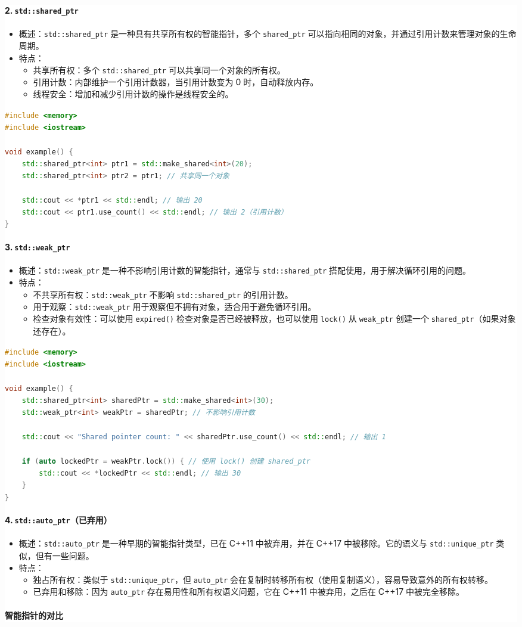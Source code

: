 #### 2. `std::shared_ptr`

- 概述：`std::shared_ptr` 是一种具有共享所有权的智能指针，多个 `shared_ptr` 可以指向相同的对象，并通过引用计数来管理对象的生命周期。
- 特点：
  - 共享所有权：多个 `std::shared_ptr` 可以共享同一个对象的所有权。
  - 引用计数：内部维护一个引用计数器，当引用计数变为 0 时，自动释放内存。
  - 线程安全：增加和减少引用计数的操作是线程安全的。

```c++
#include <memory>
#include <iostream>

void example() {
    std::shared_ptr<int> ptr1 = std::make_shared<int>(20);
    std::shared_ptr<int> ptr2 = ptr1; // 共享同一个对象

    std::cout << *ptr1 << std::endl; // 输出 20
    std::cout << ptr1.use_count() << std::endl; // 输出 2（引用计数）
}
```

#### 3. `std::weak_ptr`

- 概述：`std::weak_ptr` 是一种不影响引用计数的智能指针，通常与 `std::shared_ptr` 搭配使用，用于解决循环引用的问题。
- 特点：
  - 不共享所有权：`std::weak_ptr` 不影响 `std::shared_ptr` 的引用计数。
  - 用于观察：`std::weak_ptr` 用于观察但不拥有对象，适合用于避免循环引用。
  - 检查对象有效性：可以使用 `expired()` 检查对象是否已经被释放，也可以使用 `lock()` 从 `weak_ptr` 创建一个 `shared_ptr`（如果对象还存在）。

```c++
#include <memory>
#include <iostream>

void example() {
    std::shared_ptr<int> sharedPtr = std::make_shared<int>(30);
    std::weak_ptr<int> weakPtr = sharedPtr; // 不影响引用计数

    std::cout << "Shared pointer count: " << sharedPtr.use_count() << std::endl; // 输出 1

    if (auto lockedPtr = weakPtr.lock()) { // 使用 lock() 创建 shared_ptr
        std::cout << *lockedPtr << std::endl; // 输出 30
    }
}
```

#### 4. `std::auto_ptr`（已弃用）

- 概述：`std::auto_ptr` 是一种早期的智能指针类型，已在 C++11 中被弃用，并在 C++17 中被移除。它的语义与 `std::unique_ptr` 类似，但有一些问题。
- 特点：
  - 独占所有权：类似于 `std::unique_ptr`，但 `auto_ptr` 会在复制时转移所有权（使用复制语义），容易导致意外的所有权转移。
  - 已弃用和移除：因为 `auto_ptr` 存在易用性和所有权语义问题，它在 C++11 中被弃用，之后在 C++17 中被完全移除。

#### 智能指针的对比
